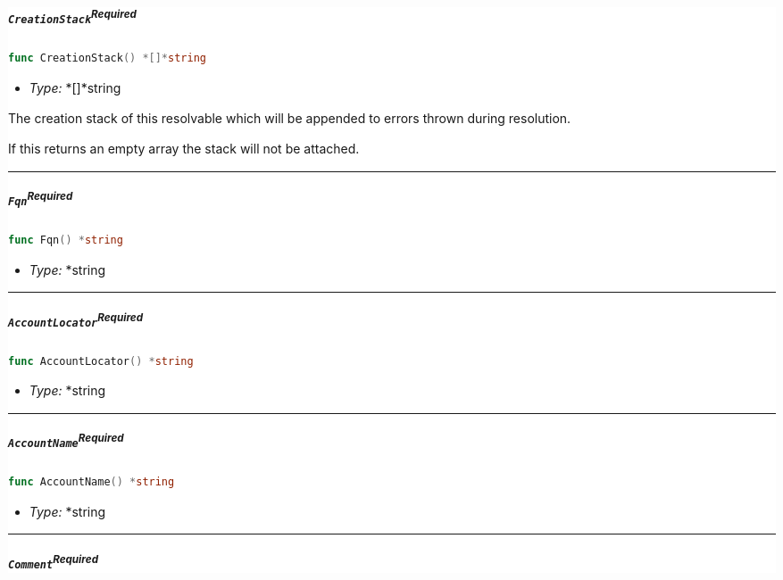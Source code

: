
##### `CreationStack`<sup>Required</sup> <a name="CreationStack" id="@cdktf/provider-snowflake.primaryConnection.PrimaryConnectionShowOutputOutputReference.property.creationStack"></a>

```go
func CreationStack() *[]*string
```

- *Type:* *[]*string

The creation stack of this resolvable which will be appended to errors thrown during resolution.

If this returns an empty array the stack will not be attached.

---

##### `Fqn`<sup>Required</sup> <a name="Fqn" id="@cdktf/provider-snowflake.primaryConnection.PrimaryConnectionShowOutputOutputReference.property.fqn"></a>

```go
func Fqn() *string
```

- *Type:* *string

---

##### `AccountLocator`<sup>Required</sup> <a name="AccountLocator" id="@cdktf/provider-snowflake.primaryConnection.PrimaryConnectionShowOutputOutputReference.property.accountLocator"></a>

```go
func AccountLocator() *string
```

- *Type:* *string

---

##### `AccountName`<sup>Required</sup> <a name="AccountName" id="@cdktf/provider-snowflake.primaryConnection.PrimaryConnectionShowOutputOutputReference.property.accountName"></a>

```go
func AccountName() *string
```

- *Type:* *string

---

##### `Comment`<sup>Required</sup> <a name="Comment" id="@cdktf/provider-snowflake.primaryConnection.PrimaryConnectionShowOutputOutputReference.property.comment"></a>
